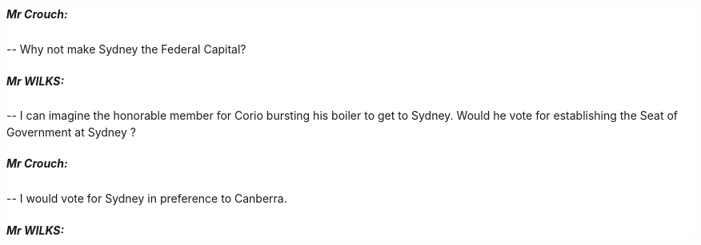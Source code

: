 ##### Mr Crouch:

--  Why not make Sydney the Federal Capital? 

##### Mr WILKS:

-- I can imagine the honorable member for Corio bursting his boiler to get to Sydney. Would he vote for establishing the Seat of Government at Sydney ? 

##### Mr Crouch:

--  I would vote for Sydney in preference to Canberra. 

##### Mr WILKS:


